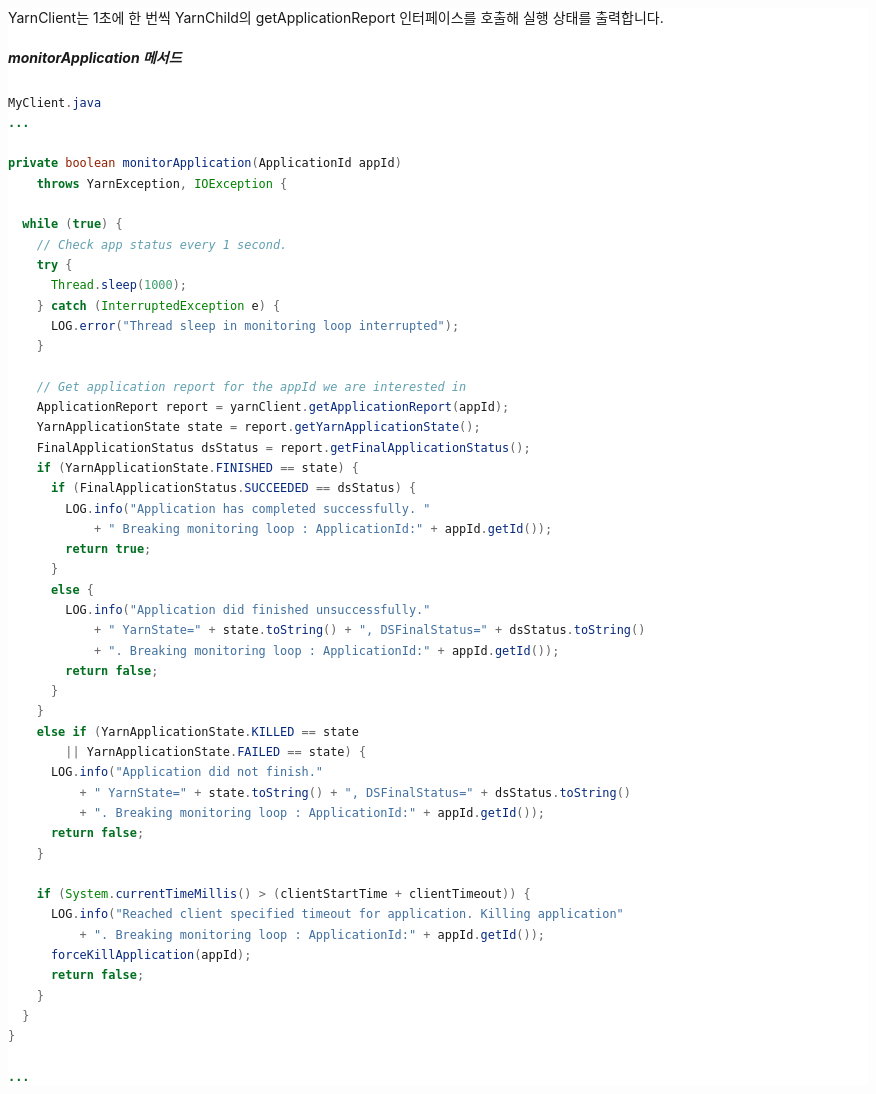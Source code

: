 YarnClient는 1초에 한 번씩 YarnChild의 getApplicationReport 인터페이스를 호출해 실행 상태를 출력합니다.

##### monitorApplication 메서드

  ```java
  MyClient.java
  ...

  private boolean monitorApplication(ApplicationId appId)
      throws YarnException, IOException {

    while (true) {
      // Check app status every 1 second.
      try {
        Thread.sleep(1000);
      } catch (InterruptedException e) {
        LOG.error("Thread sleep in monitoring loop interrupted");
      }

      // Get application report for the appId we are interested in
      ApplicationReport report = yarnClient.getApplicationReport(appId);
      YarnApplicationState state = report.getYarnApplicationState();
      FinalApplicationStatus dsStatus = report.getFinalApplicationStatus();
      if (YarnApplicationState.FINISHED == state) {
        if (FinalApplicationStatus.SUCCEEDED == dsStatus) {
          LOG.info("Application has completed successfully. "
              + " Breaking monitoring loop : ApplicationId:" + appId.getId());
          return true;
        }
        else {
          LOG.info("Application did finished unsuccessfully."
              + " YarnState=" + state.toString() + ", DSFinalStatus=" + dsStatus.toString()
              + ". Breaking monitoring loop : ApplicationId:" + appId.getId());
          return false;
        }
      }
      else if (YarnApplicationState.KILLED == state
          || YarnApplicationState.FAILED == state) {
        LOG.info("Application did not finish."
            + " YarnState=" + state.toString() + ", DSFinalStatus=" + dsStatus.toString()
            + ". Breaking monitoring loop : ApplicationId:" + appId.getId());
        return false;
      }

      if (System.currentTimeMillis() > (clientStartTime + clientTimeout)) {
        LOG.info("Reached client specified timeout for application. Killing application"
            + ". Breaking monitoring loop : ApplicationId:" + appId.getId());
        forceKillApplication(appId);
        return false;
      }
    }
  }

  ...

  ```
